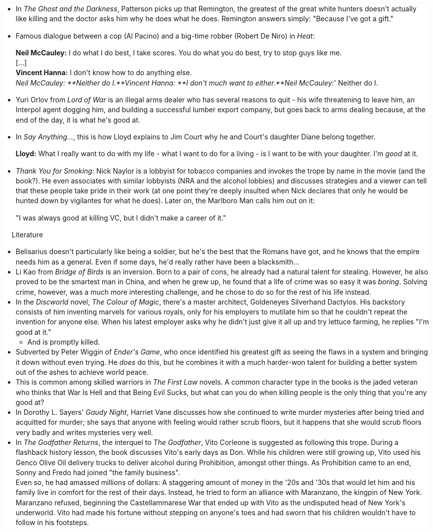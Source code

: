 -   In _The Ghost and the Darkness_, Patterson picks up that Remington, the greatest of the great white hunters doesn't actually like killing and the doctor asks him why he does what he does. Remington answers simply: "Because I've got a gift."
-   Famous dialogue between a cop (Al Pacino) and a big-time robber (Robert De Niro) in _Heat_:
    
    **Neil McCauley:** I do what I do best, I take scores. You do what you do best, try to stop guys like me.  
    \[...\]  
    **Vincent Hanna:** I don't know how to do anything else.  
    _Neil McCauley: **Neither do I.**Vincent Hanna: **I don't much want to either.**Neil McCauley:_' Neither do I.
    
-   Yuri Orlov from _Lord of War_ is an illegal arms dealer who has several reasons to quit - his wife threatening to leave him, an Interpol agent dogging him, and building a successful lumber export company, but goes back to arms dealing because, at the end of the day, it is what he's good at.
-   In _Say Anything..._, this is how Lloyd explains to Jim Court why he and Court's daughter Diane belong together.
    
    **Lloyd:** What I really want to do with my life - what I want to do for a living - is I want to be with your daughter. I'm _good_ at it.
    
-   _Thank You for Smoking_: Nick Naylor is a lobbyist for tobacco companies and invokes the trope by name in the movie (and the book?). He even associates with similar lobbyists (NRA and the alcohol lobbies) and discusses strategies and a viewer can tell that these people take pride in their work (at one point they're deeply insulted when Nick declares that only he would be hunted down by vigilantes for what he does). Later on, the Marlboro Man calls him out on it:
    
    "I was always good at killing VC, but I didn't make a career of it."
    

    Literature 

-   Belisarius doesn't particularly like being a soldier, but he's the best that the Romans have got, and he knows that the empire needs him as a general. Even if some days, he'd really rather have been a blacksmith...
-   Li Kao from _Bridge of Birds_ is an inversion. Born to a pair of cons, he already had a natural talent for stealing. However, he also proved to be the smartest man in China, and when he grew up, he found that a life of crime was so easy it was _boring_. Solving crime, however, was a much more interesting challenge, and he chose to do so for the rest of his life instead.
-   In the _Discworld_ novel, _The Colour of Magic_, there's a master architect, Goldeneyes Silverhand Dactylos. His backstory consists of him inventing marvels for various royals, only for his employers to mutilate him so that he couldn't repeat the invention for anyone else. When his latest employer asks why he didn't just give it all up and try lettuce farming, he replies "I'm good at it."
    -   And is promptly killed.
-   Subverted by Peter Wiggin of _Ender's Game_, who once identified his greatest gift as seeing the flaws in a system and bringing it down without even trying. He _does_ do this, but he combines it with a much harder-won talent for building a better system out of the ashes to achieve world peace.
-   This is common among skilled warriors in _The First Law_ novels. A common character type in the books is the jaded veteran who thinks that War Is Hell and that Being Evil Sucks, but what can you do when killing people is the only thing that you're any good at?
-   In Dorothy L. Sayers' _Gaudy Night_, Harriet Vane discusses how she continued to write murder mysteries after being tried and acquitted for murder; she says that anyone with feeling would rather scrub floors, but it happens that she would scrub floors very badly and writes mysteries very well.
-   In _The Godfather Returns_, the interquel to _The Godfather_, Vito Corleone is suggested as following this trope. During a flashback history lesson, the book discusses Vito's early days as Don. While his children were still growing up, Vito used his Genco Olive Oil delivery trucks to deliver alcohol during Prohibition, amongst other things. As Prohibition came to an end, Sonny and Fredo had joined "the family business".  
    Even so, he had amassed millions of dollars: A staggering amount of money in the '20s and '30s that would let him and his family live in comfort for the rest of their days. Instead, he tried to form an alliance with Maranzano, the kingpin of New York. Maranzano refused, beginning the Castellammarese War that ended up with Vito as the undisputed head of New York's underworld. Vito had made his fortune without stepping on anyone's toes and had sworn that his children wouldn't have to follow in his footsteps.  